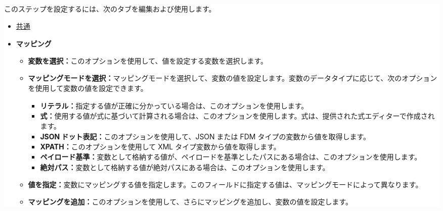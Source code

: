 このステップを設定するには、次のタブを編集および使用します。

* [共通](/help/sites-developing/workflows-step-ref.md#step-properties-common-tab)
* **マッピング**

   * **変数を選択：**&#x200B;このオプションを使用して、値を設定する変数を選択します。
   * **マッピングモードを選択：**&#x200B;マッピングモードを選択して、変数の値を設定します。変数のデータタイプに応じて、次のオプションを使用して変数の値を設定できます。

      * **リテラル：**&#x200B;指定する値が正確に分かっている場合は、このオプションを使用します。
      * **式：**&#x200B;使用する値が式に基づいて計算される場合は、このオプションを使用します。式は、提供された式エディターで作成されます。
      * **JSON ドット表記：**&#x200B;このオプションを使用して、JSON または FDM タイプの変数から値を取得します。
      * **XPATH：**&#x200B;このオプションを使用して XML タイプ変数から値を取得します。
      * **ペイロード基準：**&#x200B;変数として格納する値が、ペイロードを基準としたパスにある場合は、このオプションを使用します。
      * **絶対パス：**&#x200B;変数として格納する値が絶対パスにある場合は、このオプションを使用します。
   * **値を指定：**&#x200B;変数にマッピングする値を指定します。このフィールドに指定する値は、マッピングモードによって異なります。
   * **マッピングを追加：**&#x200B;このオプションを使用して、さらにマッピングを追加し、変数の値を設定します。
